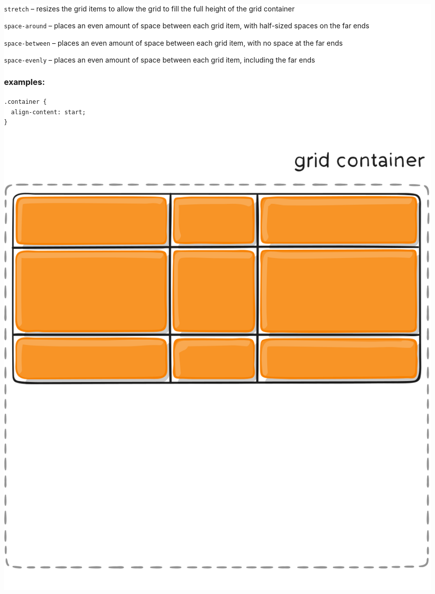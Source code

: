 `stretch` – resizes the grid items to allow the grid to fill the full height of the grid container

`space-around` – places an even amount of space between each grid item, with half-sized spaces on the far ends

`space-between` – places an even amount of space between each grid item, with no space at the far ends

`space-evenly` – places an even amount of space between each grid item, including the far ends

### examples:

```
.container {
  align-content: start;
}
```

![pic](/images/align-content-start.svg)
